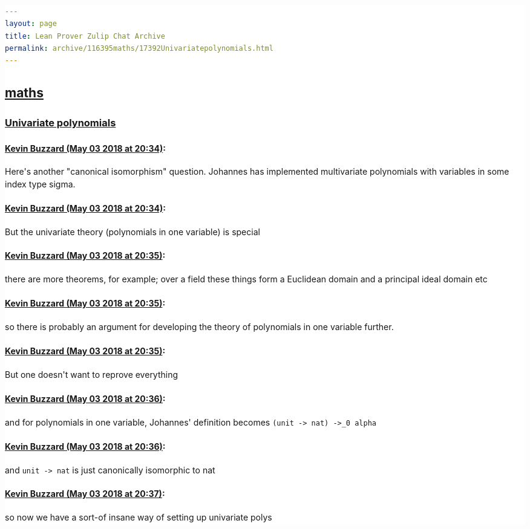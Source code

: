 ```yaml
---
layout: page
title: Lean Prover Zulip Chat Archive 
permalink: archive/116395maths/17392Univariatepolynomials.html
---
```


## [maths](index.html)
### [Univariate polynomials](17392Univariatepolynomials.html)

#### [Kevin Buzzard (May 03 2018 at 20:34)](https://leanprover.zulipchat.com/#narrow/stream/116395-maths/topic/Univariate%20polynomials/near/126058586):
Here's another "canonical isomorphism" question. Johannes has implemented multivariate polynomials with variables in some index type sigma.

#### [Kevin Buzzard (May 03 2018 at 20:34)](https://leanprover.zulipchat.com/#narrow/stream/116395-maths/topic/Univariate%20polynomials/near/126058599):
But the univariate theory (polynomials in one variable) is special

#### [Kevin Buzzard (May 03 2018 at 20:35)](https://leanprover.zulipchat.com/#narrow/stream/116395-maths/topic/Univariate%20polynomials/near/126058621):
there are more theorems, for example; over a field these things form a Euclidean domain and a principal ideal domain etc

#### [Kevin Buzzard (May 03 2018 at 20:35)](https://leanprover.zulipchat.com/#narrow/stream/116395-maths/topic/Univariate%20polynomials/near/126058631):
so there is probably an argument for developing the theory of polynomials in one variable further.

#### [Kevin Buzzard (May 03 2018 at 20:35)](https://leanprover.zulipchat.com/#narrow/stream/116395-maths/topic/Univariate%20polynomials/near/126058638):
But one doesn't want to reprove everything

#### [Kevin Buzzard (May 03 2018 at 20:36)](https://leanprover.zulipchat.com/#narrow/stream/116395-maths/topic/Univariate%20polynomials/near/126058689):
and for polynomials in one variable, Johannes' definition becomes `(unit -> nat) ->_0 alpha`

#### [Kevin Buzzard (May 03 2018 at 20:36)](https://leanprover.zulipchat.com/#narrow/stream/116395-maths/topic/Univariate%20polynomials/near/126058693):
and `unit -> nat` is just canonically isomorphic to nat

#### [Kevin Buzzard (May 03 2018 at 20:37)](https://leanprover.zulipchat.com/#narrow/stream/116395-maths/topic/Univariate%20polynomials/near/126058734):
so now we have a sort-of insane way of setting up univariate polys
